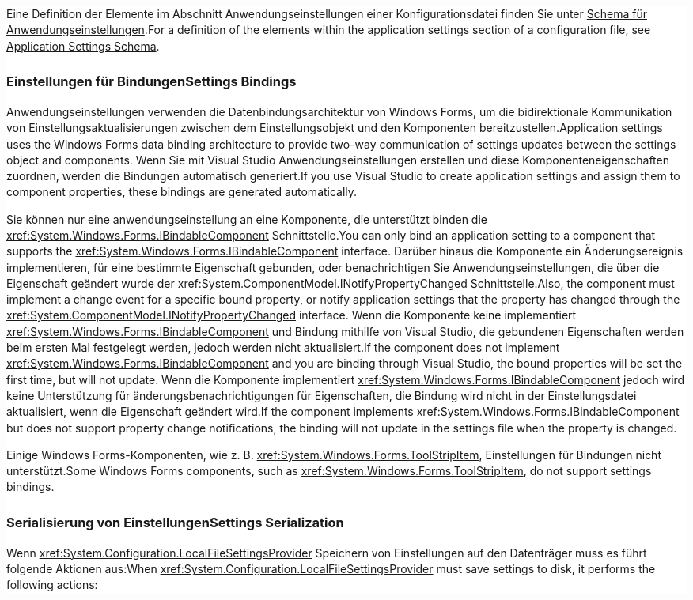  <span data-ttu-id="39fc0-136">Eine Definition der Elemente im Abschnitt Anwendungseinstellungen einer Konfigurationsdatei finden Sie unter [Schema für Anwendungseinstellungen](../../../../docs/framework/configure-apps/file-schema/application-settings-schema.md).</span><span class="sxs-lookup"><span data-stu-id="39fc0-136">For a definition of the elements within the application settings section of a configuration file, see [Application Settings Schema](../../../../docs/framework/configure-apps/file-schema/application-settings-schema.md).</span></span>  
  
### <a name="settings-bindings"></a><span data-ttu-id="39fc0-137">Einstellungen für Bindungen</span><span class="sxs-lookup"><span data-stu-id="39fc0-137">Settings Bindings</span></span>  
 <span data-ttu-id="39fc0-138">Anwendungseinstellungen verwenden die Datenbindungsarchitektur von Windows Forms, um die bidirektionale Kommunikation von Einstellungsaktualisierungen zwischen dem Einstellungsobjekt und den Komponenten bereitzustellen.</span><span class="sxs-lookup"><span data-stu-id="39fc0-138">Application settings uses the Windows Forms data binding architecture to provide two-way communication of settings updates between the settings object and components.</span></span> <span data-ttu-id="39fc0-139">Wenn Sie mit Visual Studio Anwendungseinstellungen erstellen und diese Komponenteneigenschaften zuordnen, werden die Bindungen automatisch generiert.</span><span class="sxs-lookup"><span data-stu-id="39fc0-139">If you use Visual Studio to create application settings and assign them to component properties, these bindings are generated automatically.</span></span>  
  
 <span data-ttu-id="39fc0-140">Sie können nur eine anwendungseinstellung an eine Komponente, die unterstützt binden die <xref:System.Windows.Forms.IBindableComponent> Schnittstelle.</span><span class="sxs-lookup"><span data-stu-id="39fc0-140">You can only bind an application setting to a component that supports the <xref:System.Windows.Forms.IBindableComponent> interface.</span></span> <span data-ttu-id="39fc0-141">Darüber hinaus die Komponente ein Änderungsereignis implementieren, für eine bestimmte Eigenschaft gebunden, oder benachrichtigen Sie Anwendungseinstellungen, die über die Eigenschaft geändert wurde der <xref:System.ComponentModel.INotifyPropertyChanged> Schnittstelle.</span><span class="sxs-lookup"><span data-stu-id="39fc0-141">Also, the component must implement a change event for a specific bound property, or notify application settings that the property has changed through the <xref:System.ComponentModel.INotifyPropertyChanged> interface.</span></span> <span data-ttu-id="39fc0-142">Wenn die Komponente keine implementiert <xref:System.Windows.Forms.IBindableComponent> und Bindung mithilfe von Visual Studio, die gebundenen Eigenschaften werden beim ersten Mal festgelegt werden, jedoch werden nicht aktualisiert.</span><span class="sxs-lookup"><span data-stu-id="39fc0-142">If the component does not implement <xref:System.Windows.Forms.IBindableComponent> and you are binding through Visual Studio, the bound properties will be set the first time, but will not update.</span></span> <span data-ttu-id="39fc0-143">Wenn die Komponente implementiert <xref:System.Windows.Forms.IBindableComponent> jedoch wird keine Unterstützung für änderungsbenachrichtigungen für Eigenschaften, die Bindung wird nicht in der Einstellungsdatei aktualisiert, wenn die Eigenschaft geändert wird.</span><span class="sxs-lookup"><span data-stu-id="39fc0-143">If the component implements <xref:System.Windows.Forms.IBindableComponent> but does not support property change notifications, the binding will not update in the settings file when the property is changed.</span></span>  
  
 <span data-ttu-id="39fc0-144">Einige Windows Forms-Komponenten, wie z. B. <xref:System.Windows.Forms.ToolStripItem>, Einstellungen für Bindungen nicht unterstützt.</span><span class="sxs-lookup"><span data-stu-id="39fc0-144">Some Windows Forms components, such as <xref:System.Windows.Forms.ToolStripItem>, do not support settings bindings.</span></span>  
  
### <a name="settings-serialization"></a><span data-ttu-id="39fc0-145">Serialisierung von Einstellungen</span><span class="sxs-lookup"><span data-stu-id="39fc0-145">Settings Serialization</span></span>  
 <span data-ttu-id="39fc0-146">Wenn <xref:System.Configuration.LocalFileSettingsProvider> Speichern von Einstellungen auf den Datenträger muss es führt folgende Aktionen aus:</span><span class="sxs-lookup"><span data-stu-id="39fc0-146">When <xref:System.Configuration.LocalFileSettingsProvider> must save settings to disk, it performs the following actions:</span></span>  
  
